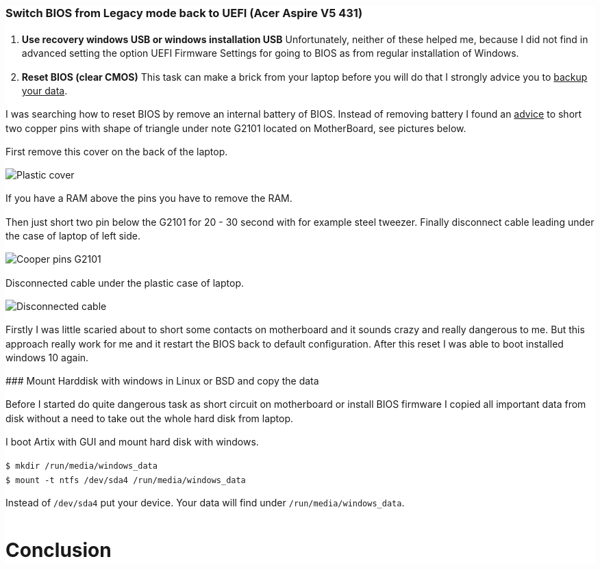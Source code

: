 ### Switch BIOS from Legacy mode back to UEFI (Acer Aspire V5 431)

1. **Use recovery windows USB or windows installation USB**
Unfortunately, neither of these helped me, because I did not find in advanced setting the
option UEFI Firmware Settings for going to BIOS as from regular installation of Windows.

2. **Reset BIOS (clear CMOS)**
This task can make a brick from your laptop before you will do that I strongly advice you
to [backup your data](#mount-harddisk-with-windows-in-linux-or-bsd-and-copy-the-data).

I was searching how to reset BIOS by remove an internal battery of BIOS. Instead of removing
battery I found an [advice](https://www.ifixit.com/Answers/View/227350/No+Access+to+ACER+ASPIRE+V5+471+Bios+(Operating+System+Not+found)) to short two copper pins with shape of triangle under note G2101
located on MotherBoard, see pictures below.


First remove this cover on the back of the laptop.

![Plastic cover]({static}/images/remove_cover.jpg)

If you have a RAM above the pins you have to remove the RAM.

Then just short two pin below the G2101 for 20 - 30 second with for example steel tweezer.
Finally disconnect cable leading under the case of laptop of left side.

![Cooper pins G2101]({static}/images/motherboard.jpg)

Disconnected cable under the plastic case of laptop.

![Disconnected cable]({static}/images/remove_cable.jpg)

Firstly I was little scaried about to short some contacts on motherboard and
it sounds crazy and really dangerous to me. But this approach really work for me
and it restart the BIOS back to default configuration. After this reset I was able to
 boot installed windows 10 again.

### Mount Harddisk with windows in Linux or BSD and copy the data

Before I started do quite dangerous task as short circuit on motherboard or install BIOS firmware
I copied all important data from disk without a need to take out the whole hard disk from laptop.

I boot Artix with GUI and mount hard disk with windows.

```
$ mkdir /run/media/windows_data
$ mount -t ntfs /dev/sda4 /run/media/windows_data
```

Instead of `/dev/sda4` put your device.
Your data will find under `/run/media/windows_data`.


# Conclusion
